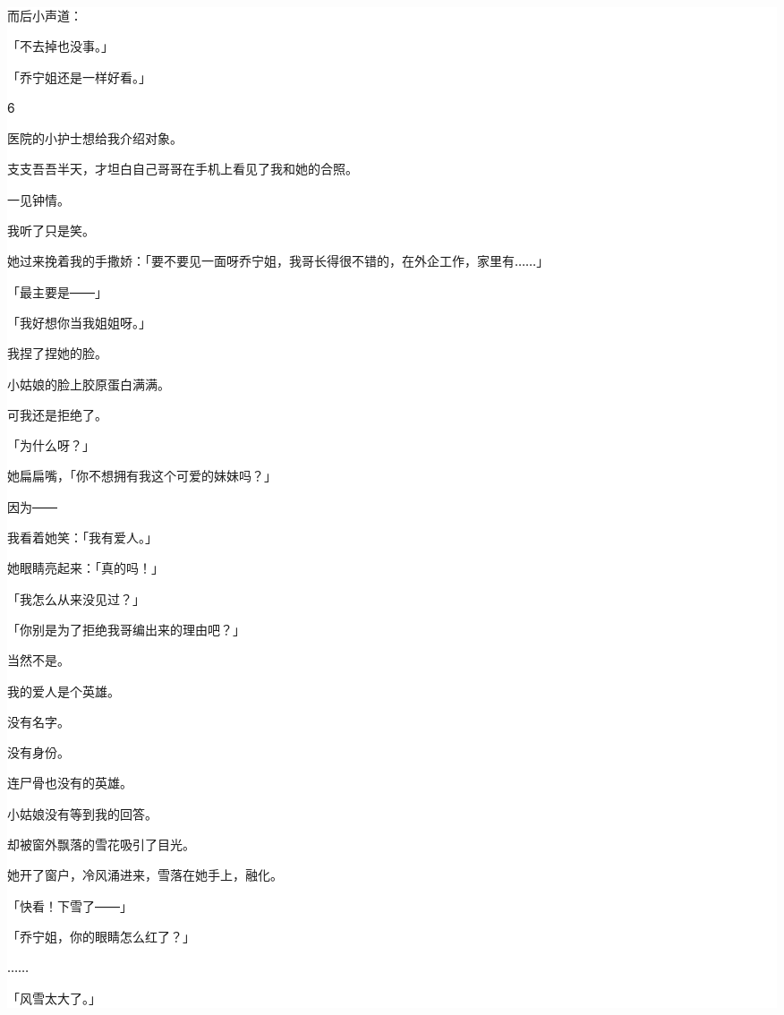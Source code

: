 而后小声道：

「不去掉也没事。」

「乔宁姐还是一样好看。」

6

医院的小护士想给我介绍对象。

支支吾吾半天，才坦白自己哥哥在手机上看见了我和她的合照。

一见钟情。

我听了只是笑。

她过来挽着我的手撒娇：「要不要见一面呀乔宁姐，我哥长得很不错的，在外企工作，家里有……」

「最主要是——」

「我好想你当我姐姐呀。」

我捏了捏她的脸。

小姑娘的脸上胶原蛋白满满。

可我还是拒绝了。

「为什么呀？」

她扁扁嘴，「你不想拥有我这个可爱的妹妹吗？」

因为——

我看着她笑：「我有爱人。」

她眼睛亮起来：「真的吗！」

「我怎么从来没见过？」

「你别是为了拒绝我哥编出来的理由吧？」

当然不是。

我的爱人是个英雄。

没有名字。

没有身份。

连尸骨也没有的英雄。

小姑娘没有等到我的回答。

却被窗外飘落的雪花吸引了目光。

她开了窗户，冷风涌进来，雪落在她手上，融化。

「快看！下雪了——」

「乔宁姐，你的眼睛怎么红了？」

……

「风雪太大了。」
